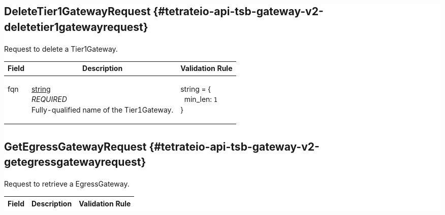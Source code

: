 </table>
  


## DeleteTier1GatewayRequest {#tetrateio-api-tsb-gateway-v2-deletetier1gatewayrequest}

Request to delete a Tier1Gateway.



  
<div class="generated-table"></div>

<table>
<thead>
<tr>
<th>Field</th>
<th class="description">Description</th>
<th>Validation Rule</th>
</tr>
</thead>
    
<tr>
<td>


fqn

</td>

<td>

[string](https://developers.google.com/protocol-buffers/docs/proto3#scalar) <br/> _REQUIRED_ <br/> Fully-qualified name of the Tier1Gateway.

</td>

<td>

string = {<br/>&nbsp;&nbsp;min_len: `1`<br/>}<br/>

</td>
</tr>
    
</table>
  


## GetEgressGatewayRequest {#tetrateio-api-tsb-gateway-v2-getegressgatewayrequest}

Request to retrieve a EgressGateway.



  
<div class="generated-table"></div>

<table>
<thead>
<tr>
<th>Field</th>
<th class="description">Description</th>
<th>Validation Rule</th>
</tr>
</thead>
    